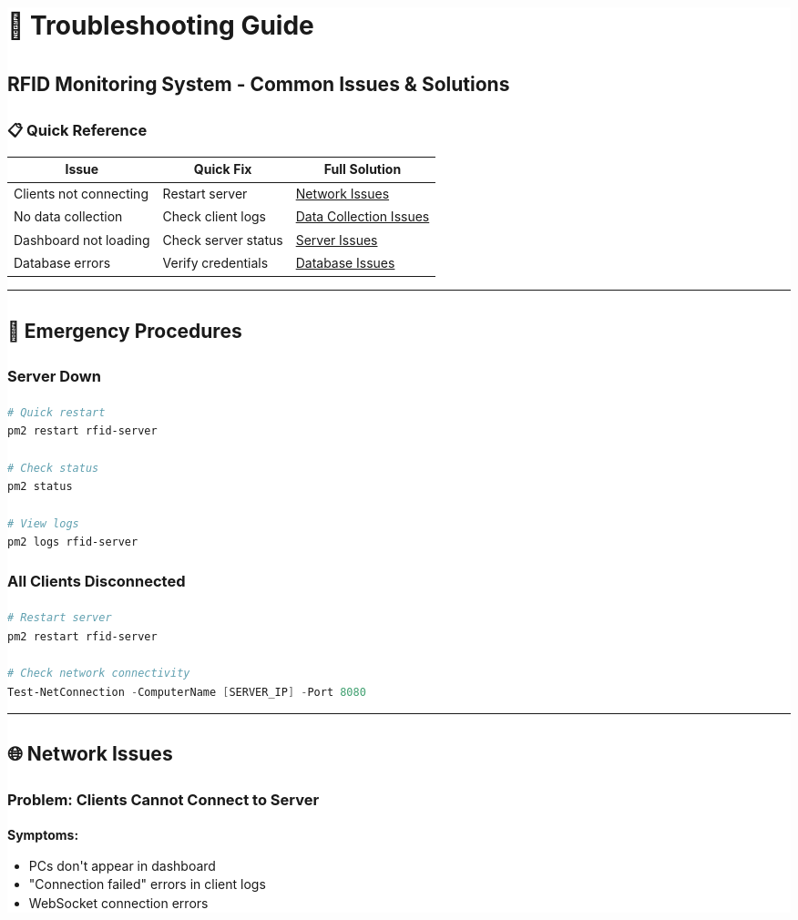 # 🔧 Troubleshooting Guide
## RFID Monitoring System - Common Issues & Solutions

### 📋 Quick Reference

| Issue | Quick Fix | Full Solution |
|-------|-----------|---------------|
| Clients not connecting | Restart server | [Network Issues](#network-issues) |
| No data collection | Check client logs | [Data Collection Issues](#data-collection-issues) |
| Dashboard not loading | Check server status | [Server Issues](#server-issues) |
| Database errors | Verify credentials | [Database Issues](#database-issues) |

---

## 🚨 Emergency Procedures

### Server Down
```powershell
# Quick restart
pm2 restart rfid-server

# Check status
pm2 status

# View logs
pm2 logs rfid-server
```

### All Clients Disconnected
```powershell
# Restart server
pm2 restart rfid-server

# Check network connectivity
Test-NetConnection -ComputerName [SERVER_IP] -Port 8080
```

---

## 🌐 Network Issues

### Problem: Clients Cannot Connect to Server

**Symptoms:**
- PCs don't appear in dashboard
- "Connection failed" errors in client logs
- WebSocket connection errors
